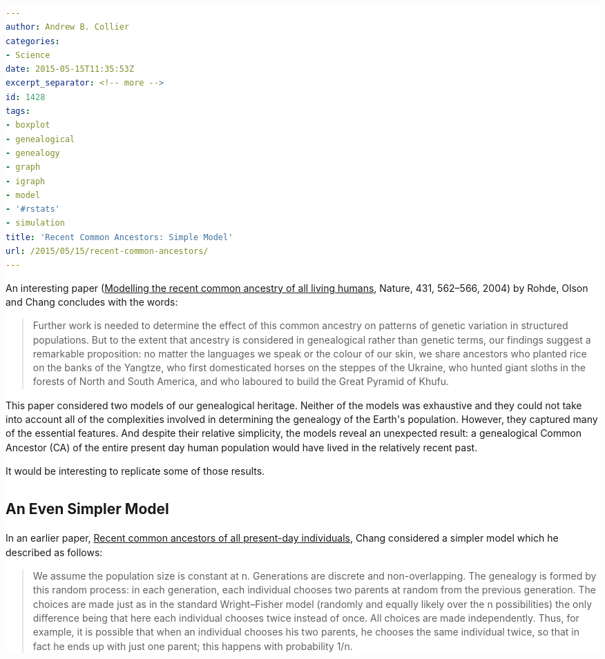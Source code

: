 ```yaml
---
author: Andrew B. Collier
categories:
- Science
date: 2015-05-15T11:35:53Z
excerpt_separator: <!-- more -->
id: 1428
tags:
- boxplot
- genealogical
- genealogy
- graph
- igraph
- model
- '#rstats'
- simulation
title: 'Recent Common Ancestors: Simple Model'
url: /2015/05/15/recent-common-ancestors/
---
```


An interesting paper ([Modelling the recent common ancestry of all living humans](http://www.nature.com/nature/journal/v431/n7008/full/nature02842.html), Nature, 431, 562–566, 2004) by Rohde, Olson and Chang concludes with the words:



<blockquote>
Further work is needed to determine the effect of this common ancestry on patterns of genetic variation in structured populations. But to the extent that ancestry is considered in genealogical rather than genetic terms, our findings suggest a remarkable proposition: no matter the languages we speak or the colour of our skin, we share ancestors who planted rice on the banks of the Yangtze, who first domesticated horses on the steppes of the Ukraine, who hunted giant sloths in the forests of North and South America, and who laboured to build the Great Pyramid of Khufu.
</blockquote>

This paper considered two models of our genealogical heritage. Neither of the models was exhaustive and they could not take into account all of the complexities involved in determining the genealogy of the Earth's population. However, they captured many of the essential features. And despite their relative simplicity, the models reveal an unexpected result: a genealogical Common Ancestor (CA) of the entire present day human population would have lived in the relatively recent past.

It would be interesting to replicate some of those results.

## An Even Simpler Model

In an earlier paper, [Recent common ancestors of all present-day individuals](http://projecteuclid.org/euclid.aap/1029955256), Chang considered a simpler model which he described as follows:

<blockquote>
We assume the population size is constant at n. Generations are discrete and non-overlapping. The genealogy is formed by this random process: in each generation, each individual chooses two parents at random from the previous generation. The choices are made just as in the standard Wright–Fisher model (randomly and equally likely over the n possibilities) the only difference being that here each individual chooses twice instead of once. All choices are made independently. Thus, for example, it is possible that when an individual chooses his two parents, he chooses the same individual twice, so that in fact he ends up with just one parent; this happens with probability 1/n.
</blockquote>
